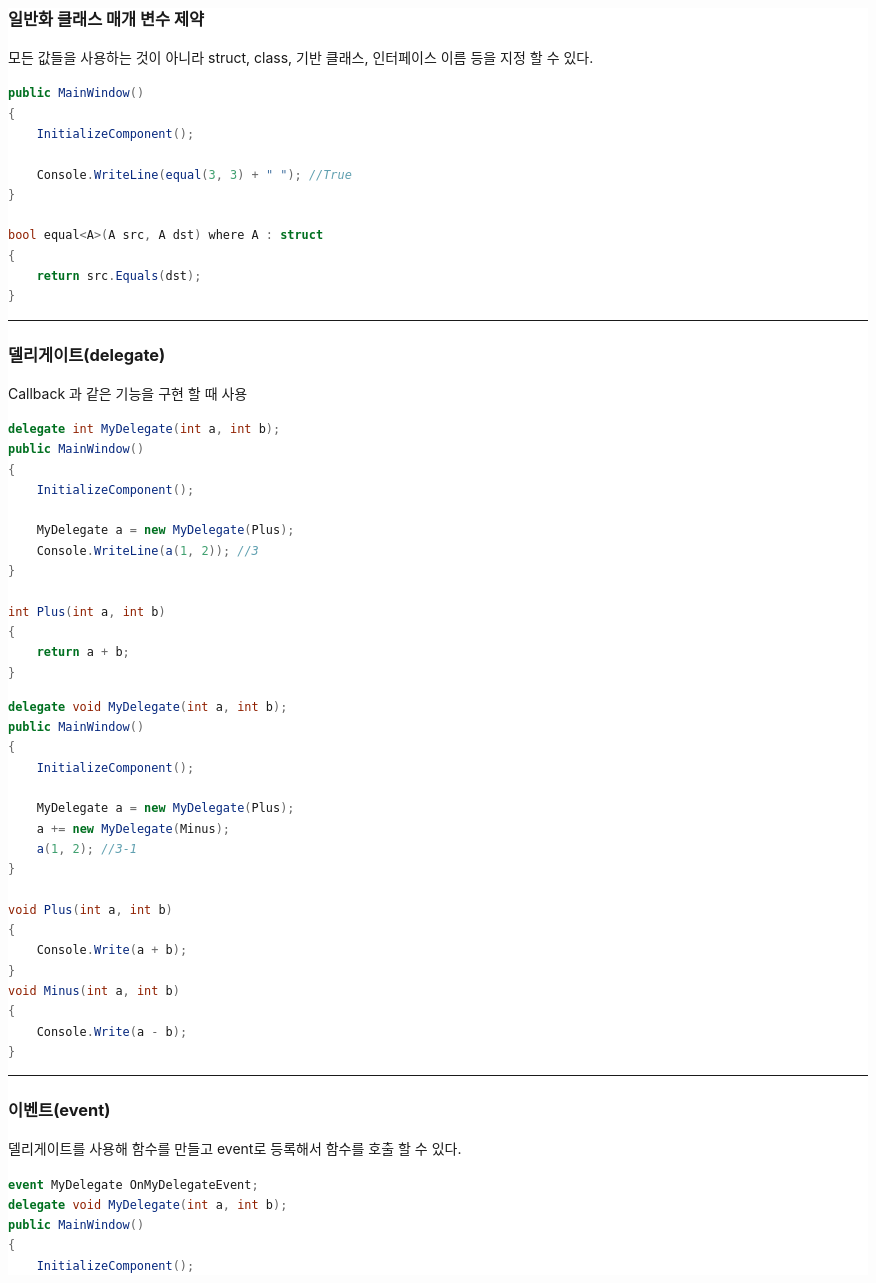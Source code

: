 ### 일반화 클래스 매개 변수 제약
모든 값들을 사용하는 것이 아니라 struct, class, 기반 클래스, 인터페이스 이름 등을 지정 할 수 있다.
```c#
public MainWindow()
{
    InitializeComponent();

    Console.WriteLine(equal(3, 3) + " "); //True
}

bool equal<A>(A src, A dst) where A : struct
{
    return src.Equals(dst);
}
```
---
### 델리게이트(delegate)
Callback 과 같은 기능을 구현 할 때 사용
```c#
delegate int MyDelegate(int a, int b);
public MainWindow()
{
    InitializeComponent();

    MyDelegate a = new MyDelegate(Plus);
    Console.WriteLine(a(1, 2)); //3
}

int Plus(int a, int b)
{
    return a + b;
}
```

```c#
delegate void MyDelegate(int a, int b);
public MainWindow()
{
    InitializeComponent();

    MyDelegate a = new MyDelegate(Plus);
    a += new MyDelegate(Minus);
    a(1, 2); //3-1
}

void Plus(int a, int b)
{
    Console.Write(a + b);
}
void Minus(int a, int b)
{
    Console.Write(a - b);
}
```
---
### 이벤트(event)
델리게이트를 사용해 함수를 만들고 event로 등록해서 함수를 호출 할 수 있다.
```c#
event MyDelegate OnMyDelegateEvent;
delegate void MyDelegate(int a, int b);
public MainWindow()
{
    InitializeComponent();
```